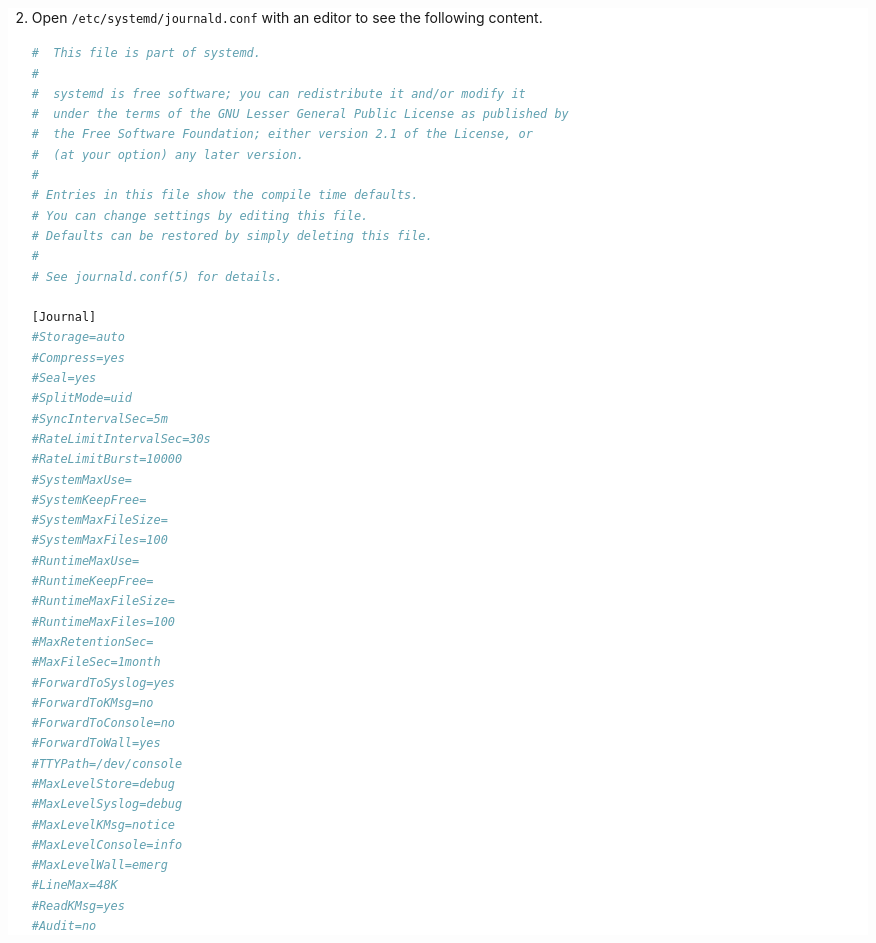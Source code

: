 2. Open `/etc/systemd/journald.conf` with an editor to see the following content.

    ~~~bash
    #  This file is part of systemd.
    #
    #  systemd is free software; you can redistribute it and/or modify it
    #  under the terms of the GNU Lesser General Public License as published by
    #  the Free Software Foundation; either version 2.1 of the License, or
    #  (at your option) any later version.
    #
    # Entries in this file show the compile time defaults.
    # You can change settings by editing this file.
    # Defaults can be restored by simply deleting this file.
    #
    # See journald.conf(5) for details.

    [Journal]
    #Storage=auto
    #Compress=yes
    #Seal=yes
    #SplitMode=uid
    #SyncIntervalSec=5m
    #RateLimitIntervalSec=30s
    #RateLimitBurst=10000
    #SystemMaxUse=
    #SystemKeepFree=
    #SystemMaxFileSize=
    #SystemMaxFiles=100
    #RuntimeMaxUse=
    #RuntimeKeepFree=
    #RuntimeMaxFileSize=
    #RuntimeMaxFiles=100
    #MaxRetentionSec=
    #MaxFileSec=1month
    #ForwardToSyslog=yes
    #ForwardToKMsg=no
    #ForwardToConsole=no
    #ForwardToWall=yes
    #TTYPath=/dev/console
    #MaxLevelStore=debug
    #MaxLevelSyslog=debug
    #MaxLevelKMsg=notice
    #MaxLevelConsole=info
    #MaxLevelWall=emerg
    #LineMax=48K
    #ReadKMsg=yes
    #Audit=no
